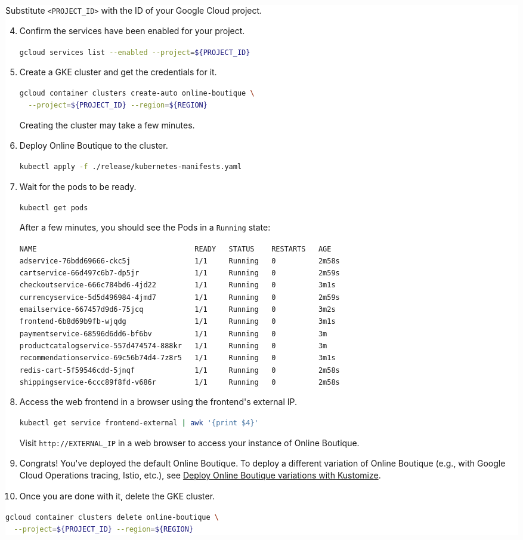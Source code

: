    Substitute `<PROJECT_ID>` with the ID of your Google Cloud project.

4. Confirm the services have been enabled for your project.

   ```sh
   gcloud services list --enabled --project=${PROJECT_ID}
   ```

5. Create a GKE cluster and get the credentials for it.

   ```sh
   gcloud container clusters create-auto online-boutique \
     --project=${PROJECT_ID} --region=${REGION}
   ```

   Creating the cluster may take a few minutes.

6. Deploy Online Boutique to the cluster.

   ```sh
   kubectl apply -f ./release/kubernetes-manifests.yaml
   ```

7. Wait for the pods to be ready.

   ```sh
   kubectl get pods
   ```

   After a few minutes, you should see the Pods in a `Running` state:

   ```
   NAME                                     READY   STATUS    RESTARTS   AGE
   adservice-76bdd69666-ckc5j               1/1     Running   0          2m58s
   cartservice-66d497c6b7-dp5jr             1/1     Running   0          2m59s
   checkoutservice-666c784bd6-4jd22         1/1     Running   0          3m1s
   currencyservice-5d5d496984-4jmd7         1/1     Running   0          2m59s
   emailservice-667457d9d6-75jcq            1/1     Running   0          3m2s
   frontend-6b8d69b9fb-wjqdg                1/1     Running   0          3m1s
   paymentservice-68596d6dd6-bf6bv          1/1     Running   0          3m
   productcatalogservice-557d474574-888kr   1/1     Running   0          3m
   recommendationservice-69c56b74d4-7z8r5   1/1     Running   0          3m1s
   redis-cart-5f59546cdd-5jnqf              1/1     Running   0          2m58s
   shippingservice-6ccc89f8fd-v686r         1/1     Running   0          2m58s
   ```

8. Access the web frontend in a browser using the frontend's external IP.

   ```sh
   kubectl get service frontend-external | awk '{print $4}'
   ```

   Visit `http://EXTERNAL_IP` in a web browser to access your instance of Online Boutique.

9. Congrats! You've deployed the default Online Boutique. To deploy a different variation of Online Boutique (e.g., with Google Cloud Operations tracing, Istio, etc.), see [Deploy Online Boutique variations with Kustomize](#deploy-online-boutique-variations-with-kustomize).

10. Once you are done with it, delete the GKE cluster.

```sh
gcloud container clusters delete online-boutique \
  --project=${PROJECT_ID} --region=${REGION}
```

